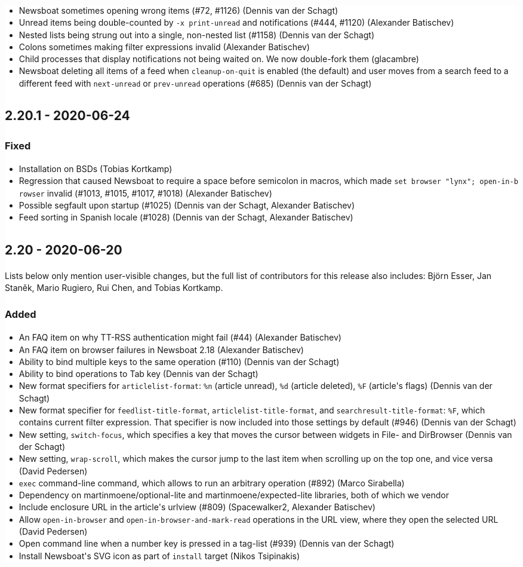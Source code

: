 - Newsboat sometimes opening wrong items (#72, #1126) (Dennis van der Schagt)
- Unread items being double-counted by `-x print-unread` and notifications
    (#444, #1120) (Alexander Batischev)
- Nested lists being strung out into a single, non-nested list (#1158) (Dennis
    van der Schagt)
- Colons sometimes making filter expressions invalid (Alexander Batischev)
- Child processes that display notifications not being waited on. We now
    double-fork them (glacambre)
- Newsboat deleting all items of a feed when `cleanup-on-quit` is enabled (the
    default) and user moves from a search feed to a different feed with
    `next-unread` or `prev-unread` operations (#685) (Dennis van der Schagt)



## 2.20.1 - 2020-06-24

### Fixed
- Installation on BSDs (Tobias Kortkamp)
- Regression that caused Newsboat to require a space before semicolon in macros,
    which made `set browser "lynx"; open-in-browser` invalid (#1013, #1015,
    \#1017, #1018) (Alexander Batischev)
- Possible segfault upon startup (#1025) (Dennis van der Schagt, Alexander
    Batischev)
- Feed sorting in Spanish locale (#1028) (Dennis van der Schagt, Alexander
    Batischev)



## 2.20 - 2020-06-20

Lists below only mention user-visible changes, but the full list of contributors
for this release also includes: Björn Esser, Jan Staněk, Mario Rugiero, Rui
Chen, and Tobias Kortkamp.

### Added
- An FAQ item on why TT-RSS authentication might fail (#44) (Alexander
    Batischev)
- An FAQ item on browser failures in Newsboat 2.18 (Alexander Batischev)
- Ability to bind multiple keys to the same operation (#110) (Dennis van der
    Schagt)
- Ability to bind operations to Tab key (Dennis van der Schagt)
- New format specifiers for `articlelist-format`: `%n` (article unread), `%d`
    (article deleted), `%F` (article's flags) (Dennis van der Schagt)
- New format specifier for `feedlist-title-format`,
    `articlelist-title-format`, and `searchresult-title-format`: `%F`, which
    contains current filter expression. That specifier is now included into
    those settings by default (#946) (Dennis van der Schagt)
- New setting, `switch-focus`, which specifies a key that moves the cursor
    between widgets in File- and DirBrowser (Dennis van der Schagt)
- New setting, `wrap-scroll`, which makes the cursor jump to the last item when
    scrolling up on the top one, and vice versa (David Pedersen)
- `exec` command-line command, which allows to run an arbitrary operation (#892)
    (Marco Sirabella)
- Dependency on martinmoene/optional-lite and martinmoene/expected-lite
    libraries, both of which we vendor
- Include enclosure URL in the article's urlview (#809) (Spacewalker2, Alexander
    Batischev)
- Allow `open-in-browser` and `open-in-browser-and-mark-read` operations in the
    URL view, where they open the selected URL (David Pedersen)
- Open command line when a number key is pressed in a tag-list (#939) (Dennis
    van der Schagt)
- Install Newsboat's SVG icon as part of `install` target (Nikos Tsipinakis)
